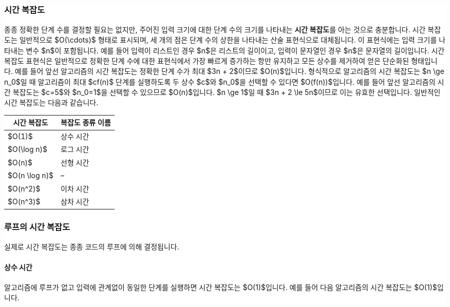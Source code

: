 <h3>시간 복잡도</h3>
종종 정확한 단계 수를 결정할 필요는 없지만, 주어진 입력 크기에 대한 단계 수의 크기를 나타내는 <b>시간 복잡도</b>를 아는 것으로 충분합니다.
시간 복잡도는 일반적으로 $O(\cdots)$ 형태로 표시되며, 세 개의 점은 단계 수의 상한을 나타내는 산술 표현식으로 대체됩니다. 이 표현식에는 입력 크기를 나타내는 변수 $n$이 포함됩니다. 예를 들어 입력이 리스트인 경우 $n$은 리스트의 길이이고, 입력이 문자열인 경우 $n$은 문자열의 길이입니다.
시간 복잡도 표현식은 일반적으로 정확한 단계 수에 대한 표현식에서 가장 빠르게 증가하는 항만 유지하고 모든 상수를 제거하여 얻은 단순화된 형태입니다. 예를 들어 앞선 알고리즘의 시간 복잡도는 정확한 단계 수가 최대 $3n + 2$이므로 $O(n)$입니다.
형식적으로 알고리즘의 시간 복잡도는 $n \ge n_0$일 때 알고리즘이 최대 $cf(n)$ 단계를 실행하도록 두 상수 $c$와 $n_0$을 선택할 수 있다면 $O(f(n))$입니다. 예를 들어 앞선 알고리즘의 시간 복잡도는 $c=5$와 $n_0=1$을 선택할 수 있으므로 $O(n)$입니다. $n \ge 1$일 때 $3n + 2 \le 5n$이므로 이는 유효한 선택입니다.
일반적인 시간 복잡도는 다음과 같습니다.

<table>
    <thead>
        <tr>
            <th>시간 복잡도</th>
            <th>복잡도 종류 이름</th>
        </tr>
    </thead>
    <tbody>
        <tr>
            <td>$O(1)$</td>
            <td>상수 시간</td>
        </tr>
        <tr>
            <td>$O(\log n)$</td>
            <td>로그 시간</td>
        </tr>
        <tr>
            <td>$O(n)$</td>
            <td>선형 시간</td>
        </tr>
        <tr>
            <td>$O(n \log n)$</td>
            <td>–</td>
        </tr>
        <tr>
            <td>$O(n^2)$</td>
            <td>이차 시간</td>
        </tr>
        <tr>
            <td>$O(n^3)$</td>
            <td>삼차 시간</td>
        </tr>
    </tbody>
</table>

<h3>루프의 시간 복잡도</h3>
실제로 시간 복잡도는 종종 코드의 루프에 의해 결정됩니다.

<h4>상수 시간</h4>
알고리즘에 루프가 없고 입력에 관계없이 동일한 단계를 실행하면 시간 복잡도는 $O(1)$입니다.
예를 들어 다음 알고리즘의 시간 복잡도는 $O(1)$입니다.
